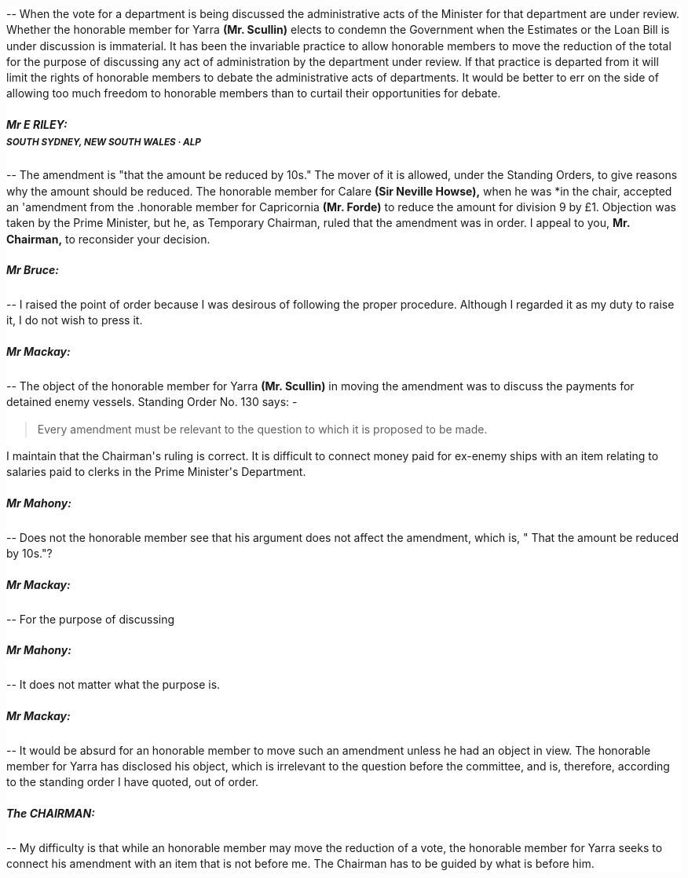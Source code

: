 -- When the vote for a department is being discussed the administrative acts of the Minister for that department are under review. Whether the honorable member for Yarra  **(Mr. Scullin)**  elects to condemn the Government when the Estimates or the Loan Bill is under discussion is immaterial. It has been the invariable practice to allow honorable members to move the reduction of the total for the purpose of discussing any act of administration by the department under review. If that practice is departed from it will limit the rights of honorable members to debate the administrative acts of departments. It would be better to err on the side of allowing too much freedom to honorable members than to curtail their opportunities for debate. 

##### Mr E RILEY:<br><small class="text-muted">SOUTH SYDNEY, NEW SOUTH WALES &middot; ALP</small>

-- The amendment is "that the amount be reduced by 10s." The mover of it is allowed, under the Standing Orders, to give reasons why the amount should be reduced. The honorable member for Calare  **(Sir Neville Howse),**  when he was *in the chair, accepted an 'amendment from the .honorable member for Capricornia  **(Mr. Forde)**  to reduce the amount for division 9 by £1. Objection was taken by the Prime Minister, but he, as Temporary  Chairman,  ruled that the amendment was in order. I appeal to you,  **Mr. Chairman,**  to reconsider your decision. 

##### Mr Bruce:

-- I raised the point of order because I was desirous of following the proper procedure. Although I regarded it as my duty to raise it, I do not wish to press it. 

##### Mr Mackay:

-- The object of the honorable member for Yarra  **(Mr. Scullin)**  in moving the amendment was to discuss the payments for detained enemy vessels. Standing Order No. 130 says: - 

  >Every amendment must be relevant to the question to which it is proposed to be made. 

I maintain that the Chairman's ruling is correct. It is difficult to connect money paid for ex-enemy ships with an item relating to salaries paid to clerks in the Prime Minister's Department. 

##### Mr Mahony:

-- Does not the honorable member see that his argument does not affect the amendment, which is, " That the amount be reduced by 10s."? 

##### Mr Mackay:

-- For the purpose of discussing 

##### Mr Mahony:

-- It does not matter what the purpose is. 

##### Mr Mackay:

-- It would be absurd for an honorable member to move such an amendment unless he had an object in view. The honorable member for Yarra has disclosed his object, which is irrelevant to the question before the committee, and is, therefore, according to the standing order I have quoted, out of order. 

##### The CHAIRMAN:

-- My difficulty is that while an honorable member may move the reduction of a vote, the honorable member for Yarra seeks to connect his amendment with an item that is not before me. The  Chairman  has to be guided by what is before him. 
